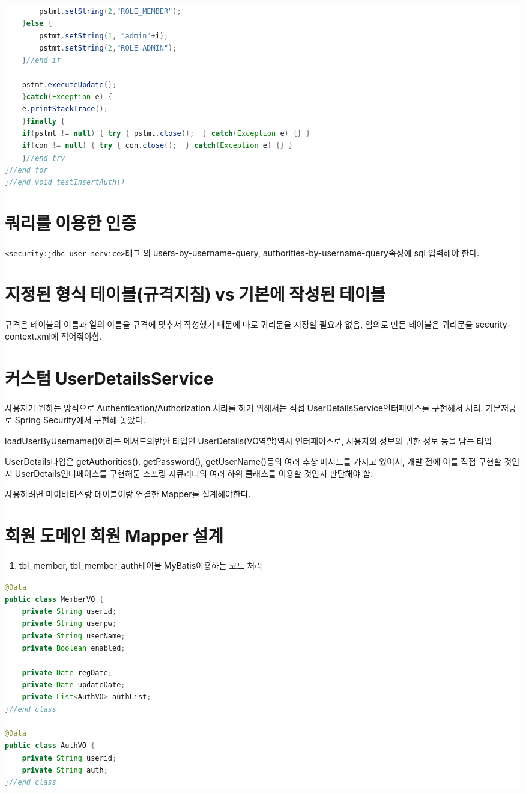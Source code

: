 ```java
        pstmt.setString(2,"ROLE_MEMBER");          
    }else {          
        pstmt.setString(1, "admin"+i);
        pstmt.setString(2,"ROLE_ADMIN");          
    }//end if
    
    pstmt.executeUpdate();        
    }catch(Exception e) {
    e.printStackTrace();
    }finally {
    if(pstmt != null) { try { pstmt.close();  } catch(Exception e) {} }
    if(con != null) { try { con.close();  } catch(Exception e) {} }        
    }//end try
}//end for
}//end void testInsertAuth()
```

# 쿼리를 이용한 인증
`<security:jdbc-user-service>`태그 의 users-by-username-query, authorities-by-username-query속성에 sql 입력해야 한다.



# 지정된 형식 테이블(규격지침) vs 기본에 작성된 테이블 
규격은 테이블의 이름과 열의 이름을 규격에 맞추서 작성했기 때문에 따로 쿼리문을 지정할 필요가 없음, 임의로 만든 테이블은 쿼리문을 security-context.xml에 적어줘야함.

# 커스텀 UserDetailsService
사용자가 원하는 방식으로 Authentication/Authorization 처리를 하기 위해서는 직접 UserDetailsService인터페이스를 구현해서 처리. 기본저긍로 Spring Security에서 구현해 놓았다.

loadUserByUsername()이라는 메서드의반환 타입인 UserDetails(VO역할)역시 인터페이스로, 사용자의 정보와 권한 정보 등을 담는 타입

UserDetails타입은 getAuthorities(), getPassword(), getUserName()등의 여러 추상 메서드를 가지고 있어서, 개발 전에 이를 직접 구현할 것인지 UserDetails인터페이스를 구현해둔 스프링 시큐리티의 여러 하위 클래스를 이용할 것인지 판단해야 함.

사용하려면 마이바티스랑 테이블이랑 연결한 Mapper를 설계해야한다.

# 회원 도메인 회원 Mapper 설계
1. tbl_member, tbl_member_auth테이블 MyBatis이용하는 코드 처리
```java
@Data
public class MemberVO {
	private String userid;
	private String userpw;
	private String userName;
	private Boolean enabled;
	
	private Date regDate;
	private Date updateDate;
	private List<AuthVO> authList;
}//end class

@Data 
public class AuthVO {
	private String userid;
	private String auth;
}//end class

```
